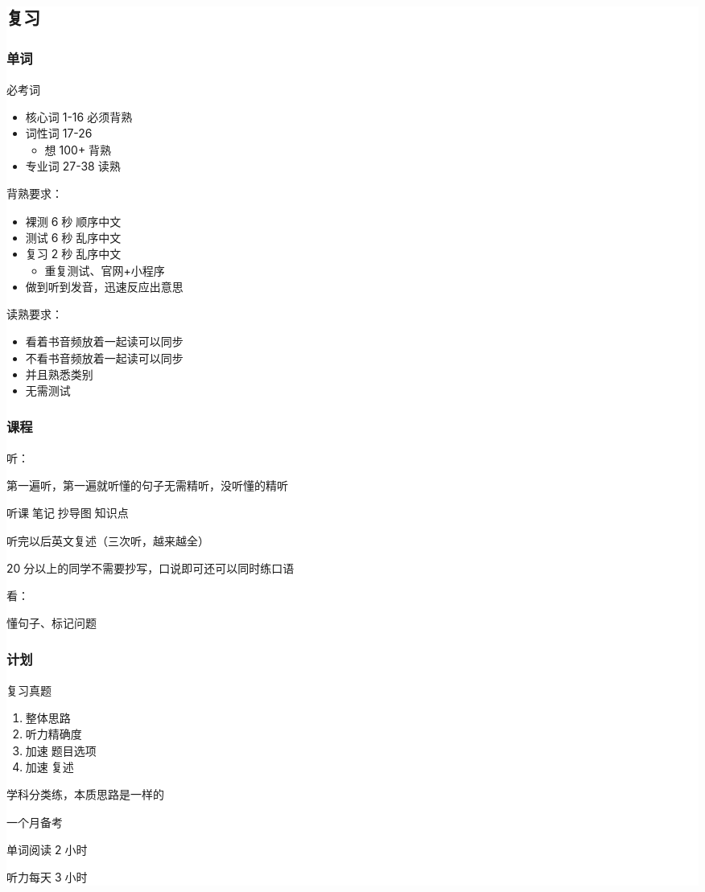## 复习

### 单词

必考词

- 核心词 1-16 必须背熟
- 词性词 17-26
  - 想 100+ 背熟
- 专业词 27-38 读熟

背熟要求：

- 裸测 6 秒 顺序中文
- 测试 6 秒 乱序中文
- 复习 2 秒 乱序中文
  - 重复测试、官网+小程序
- 做到听到发音，迅速反应出意思

读熟要求：

- 看着书音频放着一起读可以同步
- 不看书音频放着一起读可以同步
- 并且熟悉类别
- 无需测试

### 课程

听：

第一遍听，第一遍就听懂的句子无需精听，没听懂的精听

听课 笔记 抄导图 知识点

听完以后英文复述（三次听，越来越全）

20 分以上的同学不需要抄写，口说即可还可以同时练口语

看：

懂句子、标记问题

### 计划

复习真题

1. 整体思路
2. 听力精确度
3. 加速 题目选项
4. 加速 复述

学科分类练，本质思路是一样的

一个月备考

单词阅读 2 小时

听力每天 3 小时
